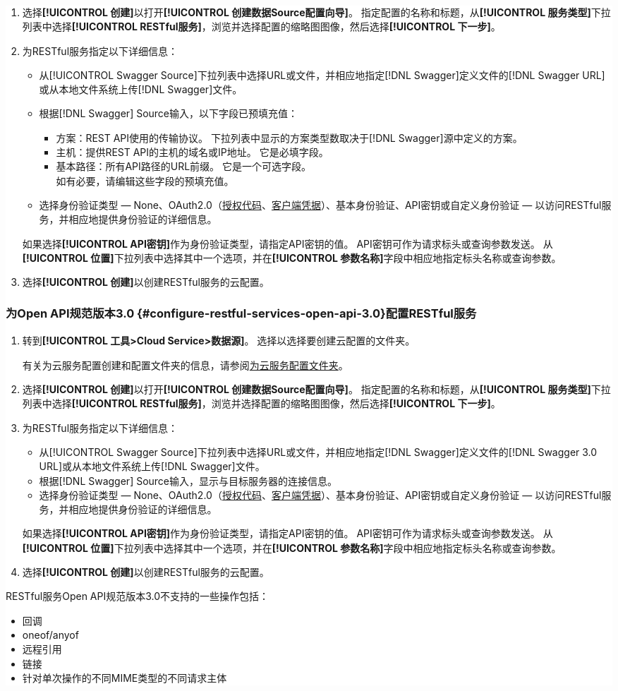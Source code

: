 1. 选择&#x200B;**[!UICONTROL 创建]**&#x200B;以打开&#x200B;**[!UICONTROL 创建数据Source配置向导]**。 指定配置的名称和标题，从&#x200B;**[!UICONTROL 服务类型]**&#x200B;下拉列表中选择&#x200B;**[!UICONTROL RESTful服务]**，浏览并选择配置的缩略图图像，然后选择&#x200B;**[!UICONTROL 下一步]**。
1. 为RESTful服务指定以下详细信息：

   * 从[!UICONTROL Swagger Source]下拉列表中选择URL或文件，并相应地指定[!DNL  Swagger]定义文件的[!DNL Swagger URL]或从本地文件系统上传[!DNL Swagger]文件。
   * 根据[!DNL  Swagger] Source输入，以下字段已预填充值：

      * 方案：REST API使用的传输协议。 下拉列表中显示的方案类型数取决于[!DNL Swagger]源中定义的方案。
      * 主机：提供REST API的主机的域名或IP地址。 它是必填字段。
      * 基本路径：所有API路径的URL前缀。 它是一个可选字段。\
        如有必要，请编辑这些字段的预填充值。

   * 选择身份验证类型 — None、OAuth2.0（[授权代码](https://oauth.net/2/grant-types/authorization-code/)、[客户端凭据](https://oauth.net/2/grant-types/client-credentials/)）、基本身份验证、API密钥或自定义身份验证 — 以访问RESTful服务，并相应地提供身份验证的详细信息。

   如果选择&#x200B;**[!UICONTROL API密钥]**&#x200B;作为身份验证类型，请指定API密钥的值。 API密钥可作为请求标头或查询参数发送。 从&#x200B;**[!UICONTROL 位置]**&#x200B;下拉列表中选择其中一个选项，并在&#x200B;**[!UICONTROL 参数名称]**&#x200B;字段中相应地指定标头名称或查询参数。

   

1. 选择&#x200B;**[!UICONTROL 创建]**&#x200B;以创建RESTful服务的云配置。

### 为Open API规范版本3.0 {#configure-restful-services-open-api-3.0}配置RESTful服务

1. 转到&#x200B;**[!UICONTROL 工具>Cloud Service>数据源]**。 选择以选择要创建云配置的文件夹。

   有关为云服务配置创建和配置文件夹的信息，请参阅[为云服务配置文件夹](configure-data-sources.md#cloud-folder)。

1. 选择&#x200B;**[!UICONTROL 创建]**&#x200B;以打开&#x200B;**[!UICONTROL 创建数据Source配置向导]**。 指定配置的名称和标题，从&#x200B;**[!UICONTROL 服务类型]**&#x200B;下拉列表中选择&#x200B;**[!UICONTROL RESTful服务]**，浏览并选择配置的缩略图图像，然后选择&#x200B;**[!UICONTROL 下一步]**。
1. 为RESTful服务指定以下详细信息：

   * 从[!UICONTROL Swagger Source]下拉列表中选择URL或文件，并相应地指定[!DNL  Swagger]定义文件的[!DNL Swagger 3.0 URL]或从本地文件系统上传[!DNL Swagger]文件。
   * 根据[!DNL  Swagger] Source输入，显示与目标服务器的连接信息。
   * 选择身份验证类型 — None、OAuth2.0（[授权代码](https://oauth.net/2/grant-types/authorization-code/)、[客户端凭据](https://oauth.net/2/grant-types/client-credentials/)）、基本身份验证、API密钥或自定义身份验证 — 以访问RESTful服务，并相应地提供身份验证的详细信息。

   如果选择&#x200B;**[!UICONTROL API密钥]**&#x200B;作为身份验证类型，请指定API密钥的值。 API密钥可作为请求标头或查询参数发送。 从&#x200B;**[!UICONTROL 位置]**&#x200B;下拉列表中选择其中一个选项，并在&#x200B;**[!UICONTROL 参数名称]**&#x200B;字段中相应地指定标头名称或查询参数。

   

1. 选择&#x200B;**[!UICONTROL 创建]**&#x200B;以创建RESTful服务的云配置。

RESTful服务Open API规范版本3.0不支持的一些操作包括：
* 回调
* oneof/anyof
* 远程引用
* 链接
* 针对单次操作的不同MIME类型的不同请求主体
